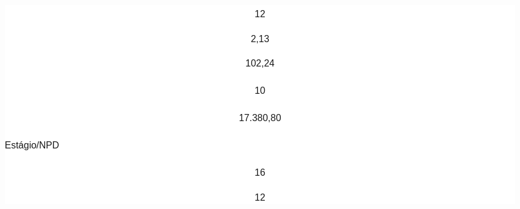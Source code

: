   <td width=48 style='width:36.3pt;border-top:none;border-left:none;border-bottom:
  solid windowtext 1.0pt;border-right:solid windowtext 1.0pt;mso-border-top-alt:
  solid windowtext .5pt;mso-border-left-alt:solid windowtext .5pt;mso-border-alt:
  solid windowtext .5pt;padding:0cm 3.5pt 0cm 3.5pt;height:20.25pt'>
  <p class=MsoBodyTextIndent2 align=center style='margin-left:0cm;text-align:
  center'><span style='font-size:12.0pt;line-height:200%;font-family:Arial'>12<o:p></o:p></span></p>
  </td>
  <td width=69 valign=top style='width:51.6pt;border-top:none;border-left:none;
  border-bottom:solid windowtext 1.0pt;border-right:solid windowtext 1.0pt;
  mso-border-top-alt:solid windowtext .5pt;mso-border-left-alt:solid windowtext .5pt;
  mso-border-alt:solid windowtext .5pt;padding:0cm 3.5pt 0cm 3.5pt;height:20.25pt'>
  <p class=MsoNormal align=center style='margin-top:3.0pt;text-align:center'><span
  style='font-size:12.0pt;font-family:Arial'>2,13<o:p></o:p></span></p>
  </td>
  <td width=69 style='width:51.6pt;border-top:none;border-left:none;border-bottom:
  solid windowtext 1.0pt;border-right:solid windowtext 1.0pt;mso-border-top-alt:
  solid windowtext .5pt;mso-border-left-alt:solid windowtext .5pt;mso-border-alt:
  solid windowtext .5pt;padding:0cm 3.5pt 0cm 3.5pt;height:20.25pt'>
  <p class=MsoBodyTextIndent2 align=center style='margin-left:0cm;text-align:
  center'><span style='font-size:12.0pt;line-height:200%;font-family:Arial'>102,24<o:p></o:p></span></p>
  </td>
  <td width=94 style='width:70.55pt;border-top:none;border-left:none;
  border-bottom:solid windowtext 1.0pt;border-right:solid windowtext 1.0pt;
  mso-border-top-alt:solid windowtext .5pt;mso-border-left-alt:solid windowtext .5pt;
  mso-border-alt:solid windowtext .5pt;padding:0cm 3.5pt 0cm 3.5pt;height:20.25pt'>
  <p class=MsoBodyTextIndent2 align=center style='margin-left:0cm;text-align:
  center'><span style='font-size:12.0pt;line-height:200%;font-family:Arial'>10<o:p></o:p></span></p>
  </td>
  <td width=89 style='width:67.1pt;border-top:none;border-left:none;border-bottom:
  solid windowtext 1.0pt;border-right:solid windowtext 1.0pt;mso-border-top-alt:
  solid windowtext .5pt;mso-border-left-alt:solid windowtext .5pt;mso-border-alt:
  solid windowtext .5pt;padding:0cm 3.5pt 0cm 3.5pt;height:20.25pt'>
  <p class=MsoBodyTextIndent2 align=center style='margin-left:0cm;text-align:
  center'><span style='font-size:12.0pt;line-height:200%;font-family:Arial'>17.380,80<o:p></o:p></span></p>
  </td>
 </tr>
 <tr style='mso-yfti-irow:3;height:20.25pt'>
  <td width=166 style='width:124.4pt;border:solid windowtext 1.0pt;border-top:
  none;mso-border-top-alt:solid windowtext .5pt;mso-border-alt:solid windowtext .5pt;
  padding:0cm 3.5pt 0cm 3.5pt;height:20.25pt'>
  <p class=MsoBodyTextIndent2 style='margin-left:0cm'><span style='font-size:
  12.0pt;line-height:200%;font-family:Arial'>Estágio/NPD<o:p></o:p></span></p>
  </td>
  <td width=49 style='width:36.55pt;border-top:none;border-left:none;
  border-bottom:solid windowtext 1.0pt;border-right:solid windowtext 1.0pt;
  mso-border-top-alt:solid windowtext .5pt;mso-border-left-alt:solid windowtext .5pt;
  mso-border-alt:solid windowtext .5pt;padding:0cm 3.5pt 0cm 3.5pt;height:20.25pt'>
  <p class=MsoBodyTextIndent2 align=center style='margin-left:0cm;text-align:
  center'><span style='font-size:12.0pt;line-height:200%;font-family:Arial'>16<o:p></o:p></span></p>
  </td>
  <td width=48 valign=top style='width:36.3pt;border-top:none;border-left:none;
  border-bottom:solid windowtext 1.0pt;border-right:solid windowtext 1.0pt;
  mso-border-top-alt:solid windowtext .5pt;mso-border-left-alt:solid windowtext .5pt;
  mso-border-alt:solid windowtext .5pt;padding:0cm 3.5pt 0cm 3.5pt;height:20.25pt'>
  <p class=MsoNormal align=center style='text-align:center'><span
  style='font-size:12.0pt;font-family:Arial'>12<o:p></o:p></span></p>
  </td>
  <td width=69 valign=top style='width:51.6pt;border-top:none;border-left:none;
  border-bottom:solid windowtext 1.0pt;border-right:solid windowtext 1.0pt;
  mso-border-top-alt:solid windowtext .5pt;mso-border-left-alt:solid windowtext .5pt;
  mso-border-alt:solid windowtext .5pt;padding:0cm 3.5pt 0cm 3.5pt;height:20.25pt'>
  <p class=MsoNormal align=center style='margin-top:3.0pt;text-align:center'><span